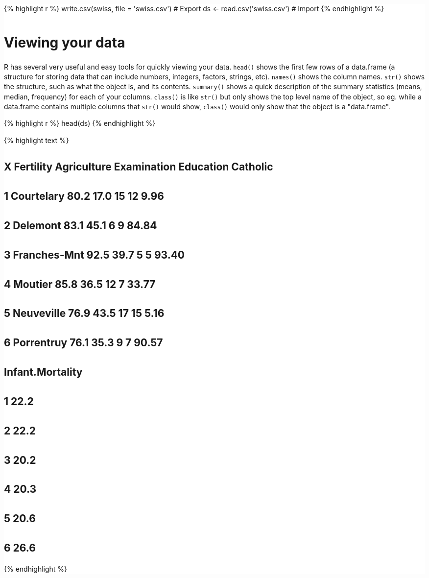 
{% highlight r %}
write.csv(swiss, file = 'swiss.csv') # Export
ds <- read.csv('swiss.csv') # Import
{% endhighlight %}

# Viewing your data #

R has several very useful and easy tools for quickly viewing your
data.  `head()` shows the first few rows of a data.frame (a structure
for storing data that can include numbers, integers, factors, strings,
etc).  `names()` shows the column names.  `str()` shows the structure,
such as what the object is, and its contents.  `summary()` shows a
quick description of the summary statistics (means, median, frequency)
for each of your columns.  `class()` is like `str()` but only shows
the top level name of the object, so eg. while a data.frame contains
multiple columns that `str()` would show, `class()` would only show
that the object is a "data.frame".


{% highlight r %}
head(ds)
{% endhighlight %}



{% highlight text %}
##              X Fertility Agriculture Examination Education Catholic
## 1   Courtelary      80.2        17.0          15        12     9.96
## 2     Delemont      83.1        45.1           6         9    84.84
## 3 Franches-Mnt      92.5        39.7           5         5    93.40
## 4      Moutier      85.8        36.5          12         7    33.77
## 5   Neuveville      76.9        43.5          17        15     5.16
## 6   Porrentruy      76.1        35.3           9         7    90.57
##   Infant.Mortality
## 1             22.2
## 2             22.2
## 3             20.2
## 4             20.3
## 5             20.6
## 6             26.6
{% endhighlight %}
